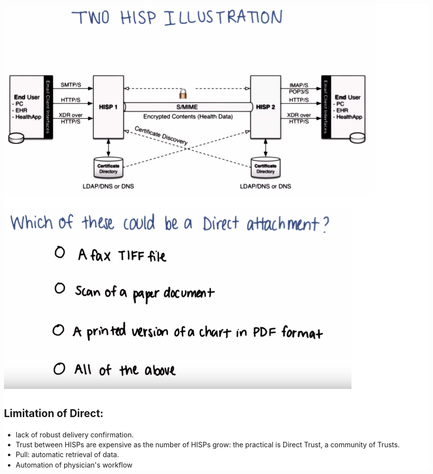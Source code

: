 
![Sender establishes secure connection to its HISP and send the email with health info. The sender HISP then encrypt the message with recipient's pub key and send the encrypted message to recipient's HISP. Recipient's HISP then decrypts the message with recipient's private key. Then the message is available for retrieval by the recipient. ](/assets/images/计算机科学/118382-1effeeca9c376120.png)

![Quiz 1](/assets/images/计算机科学/118382-d73d59fe57b03729.png)

## Limitation of Direct:
* lack of robust delivery confirmation.
* Trust between HISPs are expensive as the number of HISPs grow: the practical is Direct Trust, a community of Trusts.
* Pull: automatic retrieval of data.
* Automation of physician's workflow
